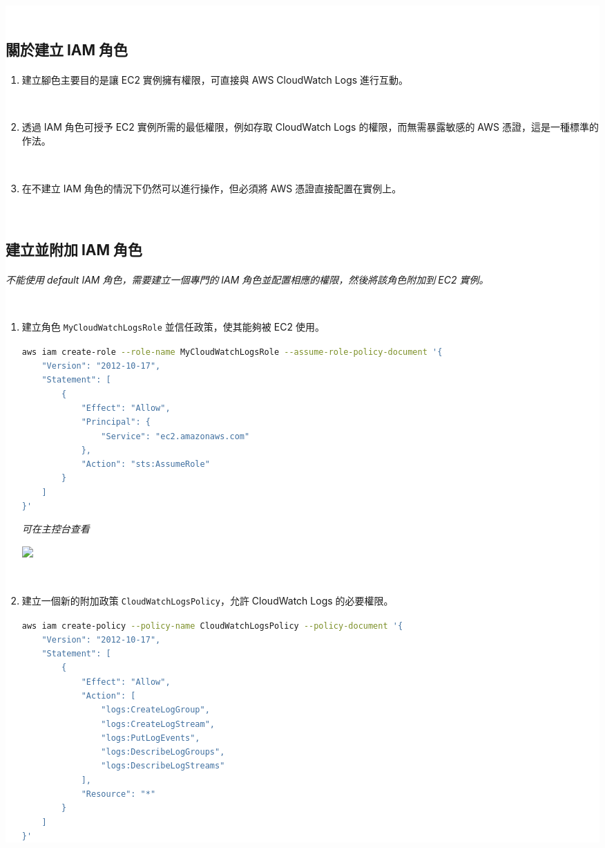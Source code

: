 <br>

## 關於建立 IAM 角色

1. 建立腳色主要目的是讓 EC2 實例擁有權限，可直接與 AWS CloudWatch Logs 進行互動。

<br>

2. 透過 IAM 角色可授予 EC2 實例所需的最低權限，例如存取 CloudWatch Logs 的權限，而無需暴露敏感的 AWS 憑證，這是一種標準的作法。

<br>

3. 在不建立 IAM 角色的情況下仍然可以進行操作，但必須將 AWS 憑證直接配置在實例上。

<br>

## 建立並附加 IAM 角色

_不能使用 default IAM 角色，需要建立一個專門的 IAM 角色並配置相應的權限，然後將該角色附加到 EC2 實例。_

<br>

1. 建立角色 `MyCloudWatchLogsRole` 並信任政策，使其能夠被 EC2 使用。

    ```bash
    aws iam create-role --role-name MyCloudWatchLogsRole --assume-role-policy-document '{
        "Version": "2012-10-17",
        "Statement": [
            {
                "Effect": "Allow",
                "Principal": {
                    "Service": "ec2.amazonaws.com"
                },
                "Action": "sts:AssumeRole"
            }
        ]
    }'
    ```

    _可在主控台查看_

    ![](images/img_14.png)

<br>

2. 建立一個新的附加政策 `CloudWatchLogsPolicy`，允許 CloudWatch Logs 的必要權限。

    ```bash
    aws iam create-policy --policy-name CloudWatchLogsPolicy --policy-document '{
        "Version": "2012-10-17",
        "Statement": [
            {
                "Effect": "Allow",
                "Action": [
                    "logs:CreateLogGroup",
                    "logs:CreateLogStream",
                    "logs:PutLogEvents",
                    "logs:DescribeLogGroups",
                    "logs:DescribeLogStreams"
                ],
                "Resource": "*"
            }
        ]
    }'
    ```
